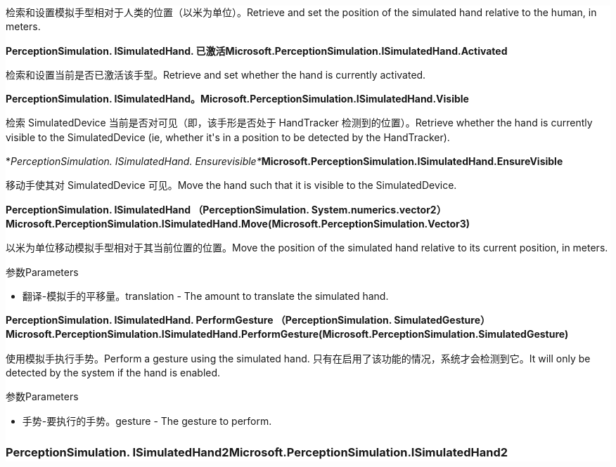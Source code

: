 <span data-ttu-id="666c5-418">检索和设置模拟手型相对于人类的位置（以米为单位）。</span><span class="sxs-lookup"><span data-stu-id="666c5-418">Retrieve and set the position of the simulated hand relative to the human, in meters.</span></span>

<span data-ttu-id="666c5-419">**PerceptionSimulation. ISimulatedHand. 已激活**</span><span class="sxs-lookup"><span data-stu-id="666c5-419">**Microsoft.PerceptionSimulation.ISimulatedHand.Activated**</span></span>

<span data-ttu-id="666c5-420">检索和设置当前是否已激活该手型。</span><span class="sxs-lookup"><span data-stu-id="666c5-420">Retrieve and set whether the hand is currently activated.</span></span>

<span data-ttu-id="666c5-421">**PerceptionSimulation. ISimulatedHand。**</span><span class="sxs-lookup"><span data-stu-id="666c5-421">**Microsoft.PerceptionSimulation.ISimulatedHand.Visible**</span></span>

<span data-ttu-id="666c5-422">检索 SimulatedDevice 当前是否对可见（即，该手形是否处于 HandTracker 检测到的位置）。</span><span class="sxs-lookup"><span data-stu-id="666c5-422">Retrieve whether the hand is currently visible to the SimulatedDevice (ie, whether it's in a position to be detected by the HandTracker).</span></span>

<span data-ttu-id="666c5-423">\**PerceptionSimulation. ISimulatedHand. Ensurevisible\**</span><span class="sxs-lookup"><span data-stu-id="666c5-423">**Microsoft.PerceptionSimulation.ISimulatedHand.EnsureVisible**</span></span>

<span data-ttu-id="666c5-424">移动手使其对 SimulatedDevice 可见。</span><span class="sxs-lookup"><span data-stu-id="666c5-424">Move the hand such that it is visible to the SimulatedDevice.</span></span>

<span data-ttu-id="666c5-425">**PerceptionSimulation. ISimulatedHand （PerceptionSimulation. System.numerics.vector2）**</span><span class="sxs-lookup"><span data-stu-id="666c5-425">**Microsoft.PerceptionSimulation.ISimulatedHand.Move(Microsoft.PerceptionSimulation.Vector3)**</span></span>

<span data-ttu-id="666c5-426">以米为单位移动模拟手型相对于其当前位置的位置。</span><span class="sxs-lookup"><span data-stu-id="666c5-426">Move the position of the simulated hand relative to its current position, in meters.</span></span>

<span data-ttu-id="666c5-427">参数</span><span class="sxs-lookup"><span data-stu-id="666c5-427">Parameters</span></span>
* <span data-ttu-id="666c5-428">翻译-模拟手的平移量。</span><span class="sxs-lookup"><span data-stu-id="666c5-428">translation - The amount to translate the simulated hand.</span></span>

<span data-ttu-id="666c5-429">**PerceptionSimulation. ISimulatedHand. PerformGesture （PerceptionSimulation. SimulatedGesture）**</span><span class="sxs-lookup"><span data-stu-id="666c5-429">**Microsoft.PerceptionSimulation.ISimulatedHand.PerformGesture(Microsoft.PerceptionSimulation.SimulatedGesture)**</span></span>

<span data-ttu-id="666c5-430">使用模拟手执行手势。</span><span class="sxs-lookup"><span data-stu-id="666c5-430">Perform a gesture using the simulated hand.</span></span>  <span data-ttu-id="666c5-431">只有在启用了该功能的情况，系统才会检测到它。</span><span class="sxs-lookup"><span data-stu-id="666c5-431">It will only be detected by the system if the hand is enabled.</span></span>

<span data-ttu-id="666c5-432">参数</span><span class="sxs-lookup"><span data-stu-id="666c5-432">Parameters</span></span>
* <span data-ttu-id="666c5-433">手势-要执行的手势。</span><span class="sxs-lookup"><span data-stu-id="666c5-433">gesture - The gesture to perform.</span></span>

### <a name="microsoftperceptionsimulationisimulatedhand2"></a><span data-ttu-id="666c5-434">PerceptionSimulation. ISimulatedHand2</span><span class="sxs-lookup"><span data-stu-id="666c5-434">Microsoft.PerceptionSimulation.ISimulatedHand2</span></span>
